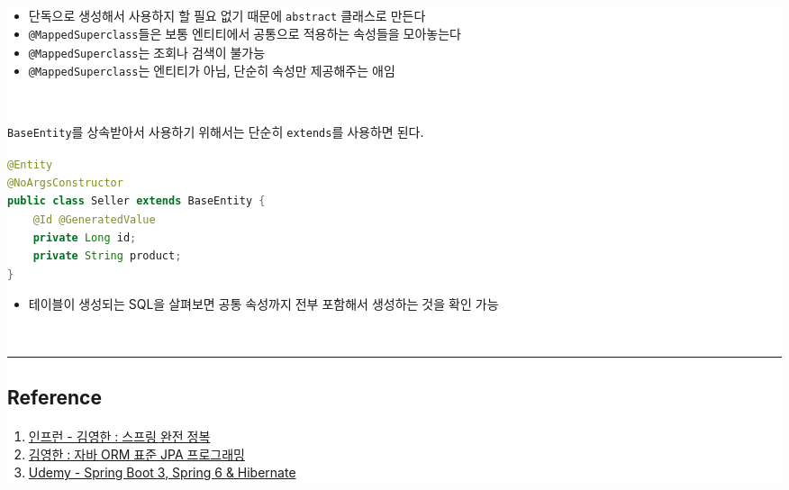 * 단독으로 생성해서 사용하지 할 필요 없기 때문에 `abstract` 클래스로 만든다
* `@MappedSuperclass`들은 보통 엔티티에서 공통으로 적용하는 속성들을 모아놓는다
* `@MappedSuperclass`는 조회나 검색이 불가능
* `@MappedSuperclass`는 엔티티가 아님, 단순히 속성만 제공해주는 애임

<br>

`BaseEntity`를 상속받아서 사용하기 위해서는 단순히 `extends`를 사용하면 된다.

```java
@Entity
@NoArgsConstructor
public class Seller extends BaseEntity {
    @Id @GeneratedValue
    private Long id;
    private String product;
}
```

* 테이블이 생성되는 SQL을 살펴보면 공통 속성까지 전부 포함해서 생성하는 것을 확인 가능

<br>

---

## Reference

1. [인프런 - 김영한 : 스프링 완전 정복](https://www.inflearn.com/roadmaps/373)
2. [김영한 : 자바 ORM 표준 JPA 프로그래밍](https://product.kyobobook.co.kr/detail/S000000935744)
3. [Udemy - Spring Boot 3, Spring 6 & Hibernate](https://www.udemy.com/course/spring-hibernate-tutorial/?couponCode=ST8MT40924)